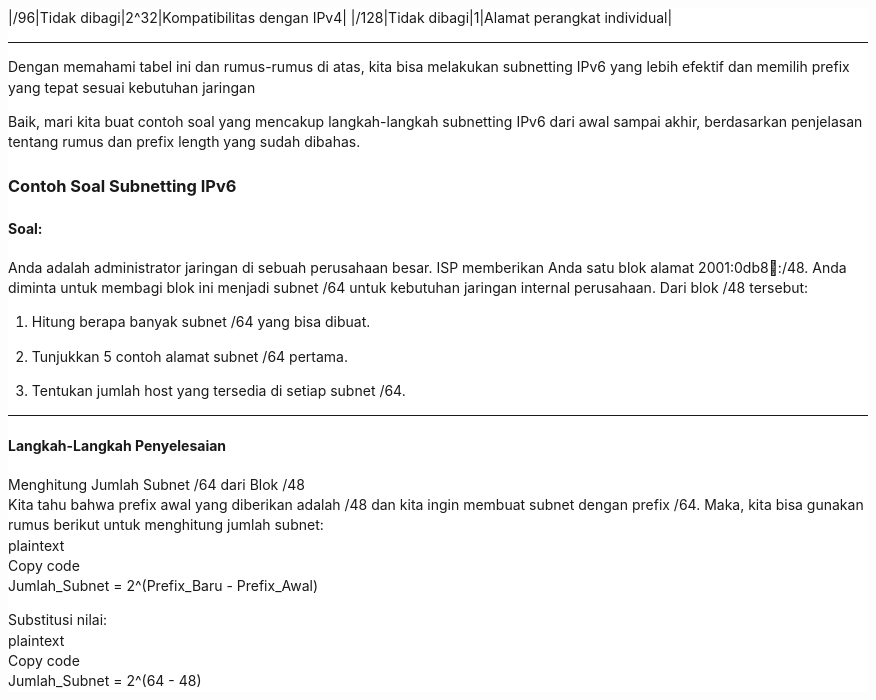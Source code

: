 |/96|Tidak dibagi|2^32|Kompatibilitas dengan IPv4|
|/128|Tidak dibagi|1|Alamat perangkat individual|

---

Dengan memahami tabel ini dan rumus-rumus di atas, kita bisa melakukan subnetting IPv6 yang lebih efektif dan memilih prefix yang tepat sesuai kebutuhan jaringan

  
  
  
  
  
  
  
  
  
  
  
  
  
  
  
  
  
  
  
  
  
  
  
  
  

Baik, mari kita buat contoh soal yang mencakup langkah-langkah subnetting IPv6 dari awal sampai akhir, berdasarkan penjelasan tentang rumus dan prefix length yang sudah dibahas.

### Contoh Soal Subnetting IPv6

#### Soal:

Anda adalah administrator jaringan di sebuah perusahaan besar. ISP memberikan Anda satu blok alamat 2001:0db8:abcd::/48. Anda diminta untuk membagi blok ini menjadi subnet /64 untuk kebutuhan jaringan internal perusahaan. Dari blok /48 tersebut:

1. Hitung berapa banyak subnet /64 yang bisa dibuat.
    
2. Tunjukkan 5 contoh alamat subnet /64 pertama.
    
3. Tentukan jumlah host yang tersedia di setiap subnet /64.
    

---

#### Langkah-Langkah Penyelesaian

Menghitung Jumlah Subnet /64 dari Blok /48  
Kita tahu bahwa prefix awal yang diberikan adalah /48 dan kita ingin membuat subnet dengan prefix /64. Maka, kita bisa gunakan rumus berikut untuk menghitung jumlah subnet:  
plaintext  
Copy code  
Jumlah_Subnet = 2^(Prefix_Baru - Prefix_Awal)

Substitusi nilai:  
plaintext  
Copy code  
Jumlah_Subnet = 2^(64 - 48)

